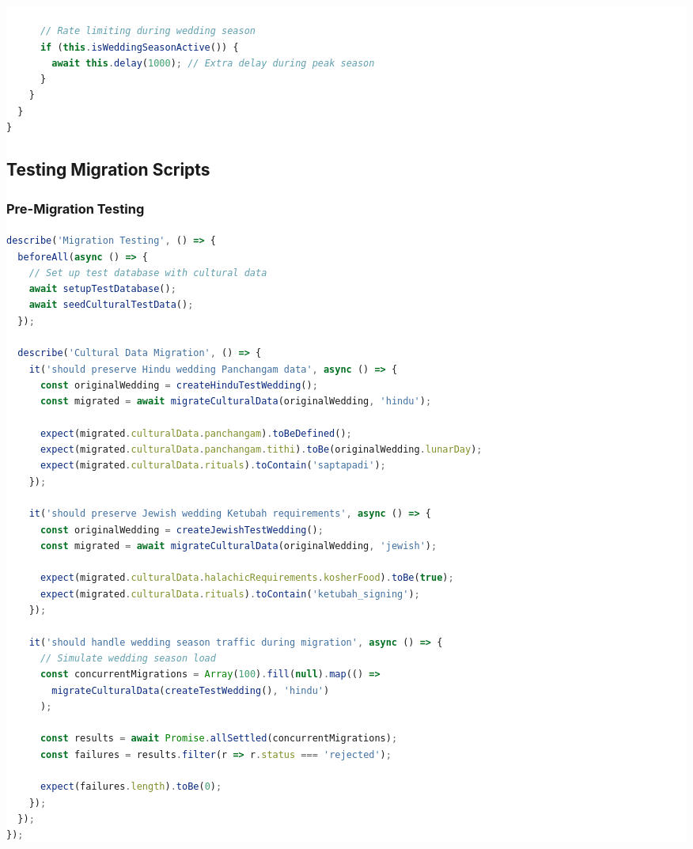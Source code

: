 ```typescript
      
      // Rate limiting during wedding season
      if (this.isWeddingSeasonActive()) {
        await this.delay(1000); // Extra delay during peak season
      }
    }
  }
}
```

## Testing Migration Scripts

### Pre-Migration Testing

```typescript
describe('Migration Testing', () => {
  beforeAll(async () => {
    // Set up test database with cultural data
    await setupTestDatabase();
    await seedCulturalTestData();
  });
  
  describe('Cultural Data Migration', () => {
    it('should preserve Hindu wedding Panchangam data', async () => {
      const originalWedding = createHinduTestWedding();
      const migrated = await migrateCulturalData(originalWedding, 'hindu');
      
      expect(migrated.culturalData.panchangam).toBeDefined();
      expect(migrated.culturalData.panchangam.tithi).toBe(originalWedding.lunarDay);
      expect(migrated.culturalData.rituals).toContain('saptapadi');
    });
    
    it('should preserve Jewish wedding Ketubah requirements', async () => {
      const originalWedding = createJewishTestWedding();
      const migrated = await migrateCulturalData(originalWedding, 'jewish');
      
      expect(migrated.culturalData.halachicRequirements.kosherFood).toBe(true);
      expect(migrated.culturalData.rituals).toContain('ketubah_signing');
    });
    
    it('should handle wedding season traffic during migration', async () => {
      // Simulate wedding season load
      const concurrentMigrations = Array(100).fill(null).map(() =>
        migrateCulturalData(createTestWedding(), 'hindu')
      );
      
      const results = await Promise.allSettled(concurrentMigrations);
      const failures = results.filter(r => r.status === 'rejected');
      
      expect(failures.length).toBe(0);
    });
  });
});
```
